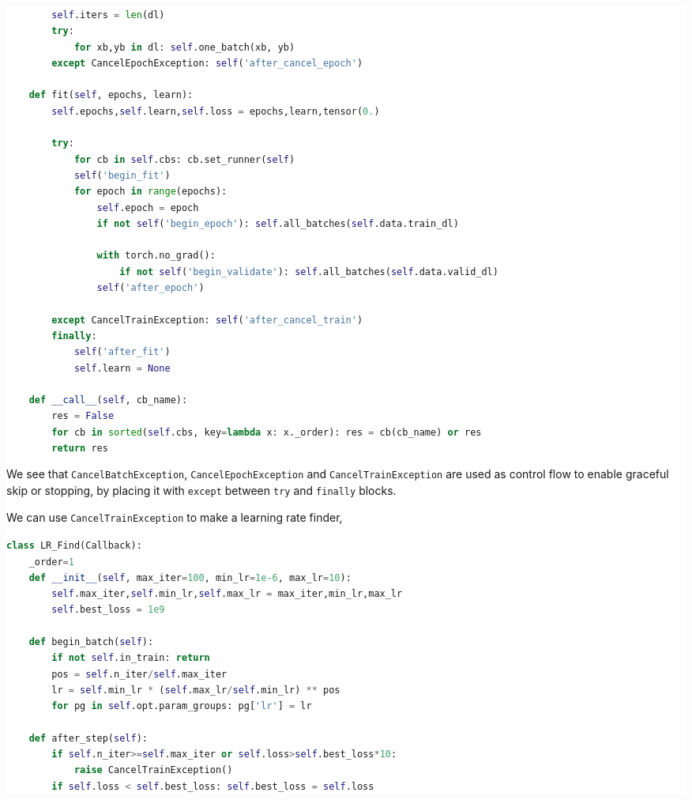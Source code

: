 ```py
        self.iters = len(dl)
        try:
            for xb,yb in dl: self.one_batch(xb, yb)
        except CancelEpochException: self('after_cancel_epoch')

    def fit(self, epochs, learn):
        self.epochs,self.learn,self.loss = epochs,learn,tensor(0.)

        try:
            for cb in self.cbs: cb.set_runner(self)
            self('begin_fit')
            for epoch in range(epochs):
                self.epoch = epoch
                if not self('begin_epoch'): self.all_batches(self.data.train_dl)

                with torch.no_grad():
                    if not self('begin_validate'): self.all_batches(self.data.valid_dl)
                self('after_epoch')

        except CancelTrainException: self('after_cancel_train')
        finally:
            self('after_fit')
            self.learn = None

    def __call__(self, cb_name):
        res = False
        for cb in sorted(self.cbs, key=lambda x: x._order): res = cb(cb_name) or res
        return res
```

We see that `CancelBatchException`, `CancelEpochException` and `CancelTrainException` are used as control flow to enable graceful skip or stopping, by placing it with `except` between `try` and `finally` blocks.

We can use `CancelTrainException` to make a learning rate finder,

```py
class LR_Find(Callback):
    _order=1
    def __init__(self, max_iter=100, min_lr=1e-6, max_lr=10):
        self.max_iter,self.min_lr,self.max_lr = max_iter,min_lr,max_lr
        self.best_loss = 1e9

    def begin_batch(self):
        if not self.in_train: return
        pos = self.n_iter/self.max_iter
        lr = self.min_lr * (self.max_lr/self.min_lr) ** pos
        for pg in self.opt.param_groups: pg['lr'] = lr

    def after_step(self):
        if self.n_iter>=self.max_iter or self.loss>self.best_loss*10:
            raise CancelTrainException()
        if self.loss < self.best_loss: self.best_loss = self.loss
```
